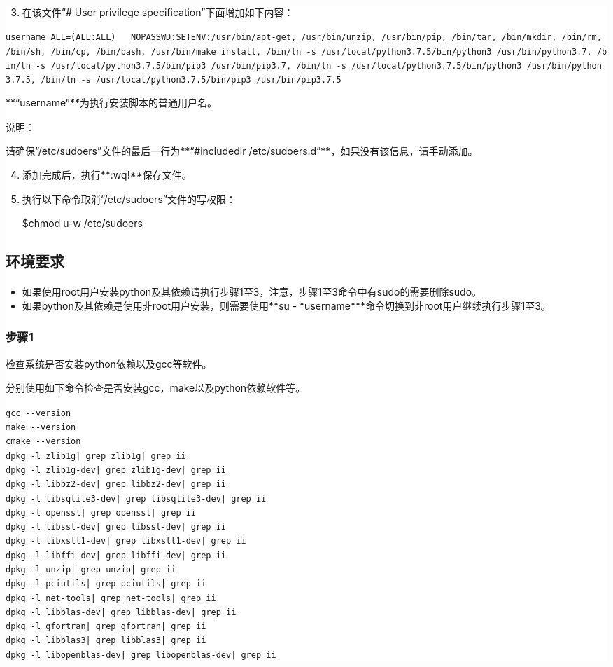 
3. 在该文件“# User privilege specification”下面增加如下内容：

```
username ALL=(ALL:ALL)   NOPASSWD:SETENV:/usr/bin/apt-get, /usr/bin/unzip, /usr/bin/pip, /bin/tar, /bin/mkdir, /bin/rm, /bin/sh, /bin/cp, /bin/bash, /usr/bin/make install, /bin/ln -s /usr/local/python3.7.5/bin/python3 /usr/bin/python3.7, /bin/ln -s /usr/local/python3.7.5/bin/pip3 /usr/bin/pip3.7, /bin/ln -s /usr/local/python3.7.5/bin/python3 /usr/bin/python3.7.5, /bin/ln -s /usr/local/python3.7.5/bin/pip3 /usr/bin/pip3.7.5
```




   **“username”**为执行安装脚本的普通用户名。

   说明：

   请确保“/etc/sudoers”文件的最后一行为**“#includedir /etc/sudoers.d”**，如果没有该信息，请手动添加。

   

4. 添加完成后，执行**:wq!**保存文件。



5. 执行以下命令取消“/etc/sudoers”文件的写权限：

   $chmod u-w /etc/sudoers






## 环境要求

- 如果使用root用户安装python及其依赖请执行步骤1至3，注意，步骤1至3命令中有sudo的需要删除sudo。
- 如果python及其依赖是使用非root用户安装，则需要使用**su - \*username\***命令切换到非root用户继续执行步骤1至3。

### 步骤1

检查系统是否安装python依赖以及gcc等软件。

分别使用如下命令检查是否安装gcc，make以及python依赖软件等。

```
gcc --version
make --version
cmake --version
dpkg -l zlib1g| grep zlib1g| grep ii
dpkg -l zlib1g-dev| grep zlib1g-dev| grep ii
dpkg -l libbz2-dev| grep libbz2-dev| grep ii
dpkg -l libsqlite3-dev| grep libsqlite3-dev| grep ii
dpkg -l openssl| grep openssl| grep ii
dpkg -l libssl-dev| grep libssl-dev| grep ii
dpkg -l libxslt1-dev| grep libxslt1-dev| grep ii
dpkg -l libffi-dev| grep libffi-dev| grep ii
dpkg -l unzip| grep unzip| grep ii
dpkg -l pciutils| grep pciutils| grep ii
dpkg -l net-tools| grep net-tools| grep ii
dpkg -l libblas-dev| grep libblas-dev| grep ii
dpkg -l gfortran| grep gfortran| grep ii
dpkg -l libblas3| grep libblas3| grep ii
dpkg -l libopenblas-dev| grep libopenblas-dev| grep ii

```
